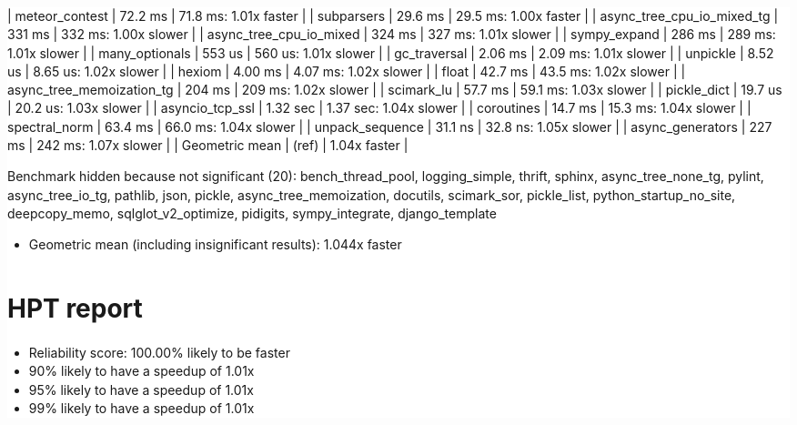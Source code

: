 | meteor_contest             | 72.2 ms                                                                                                                    | 71.8 ms: 1.01x faster                                                                                                          |
| subparsers                 | 29.6 ms                                                                                                                    | 29.5 ms: 1.00x faster                                                                                                          |
| async_tree_cpu_io_mixed_tg | 331 ms                                                                                                                     | 332 ms: 1.00x slower                                                                                                           |
| async_tree_cpu_io_mixed    | 324 ms                                                                                                                     | 327 ms: 1.01x slower                                                                                                           |
| sympy_expand               | 286 ms                                                                                                                     | 289 ms: 1.01x slower                                                                                                           |
| many_optionals             | 553 us                                                                                                                     | 560 us: 1.01x slower                                                                                                           |
| gc_traversal               | 2.06 ms                                                                                                                    | 2.09 ms: 1.01x slower                                                                                                          |
| unpickle                   | 8.52 us                                                                                                                    | 8.65 us: 1.02x slower                                                                                                          |
| hexiom                     | 4.00 ms                                                                                                                    | 4.07 ms: 1.02x slower                                                                                                          |
| float                      | 42.7 ms                                                                                                                    | 43.5 ms: 1.02x slower                                                                                                          |
| async_tree_memoization_tg  | 204 ms                                                                                                                     | 209 ms: 1.02x slower                                                                                                           |
| scimark_lu                 | 57.7 ms                                                                                                                    | 59.1 ms: 1.03x slower                                                                                                          |
| pickle_dict                | 19.7 us                                                                                                                    | 20.2 us: 1.03x slower                                                                                                          |
| asyncio_tcp_ssl            | 1.32 sec                                                                                                                   | 1.37 sec: 1.04x slower                                                                                                         |
| coroutines                 | 14.7 ms                                                                                                                    | 15.3 ms: 1.04x slower                                                                                                          |
| spectral_norm              | 63.4 ms                                                                                                                    | 66.0 ms: 1.04x slower                                                                                                          |
| unpack_sequence            | 31.1 ns                                                                                                                    | 32.8 ns: 1.05x slower                                                                                                          |
| async_generators           | 227 ms                                                                                                                     | 242 ms: 1.07x slower                                                                                                           |
| Geometric mean             | (ref)                                                                                                                      | 1.04x faster                                                                                                                   |

Benchmark hidden because not significant (20): bench_thread_pool, logging_simple, thrift, sphinx, async_tree_none_tg, pylint, async_tree_io_tg, pathlib, json, pickle, async_tree_memoization, docutils, scimark_sor, pickle_list, python_startup_no_site, deepcopy_memo, sqlglot_v2_optimize, pidigits, sympy_integrate, django_template

- Geometric mean (including insignificant results): 1.044x faster

# HPT report

- Reliability score: 100.00% likely to be faster
- 90% likely to have a speedup of 1.01x
- 95% likely to have a speedup of 1.01x
- 99% likely to have a speedup of 1.01x
